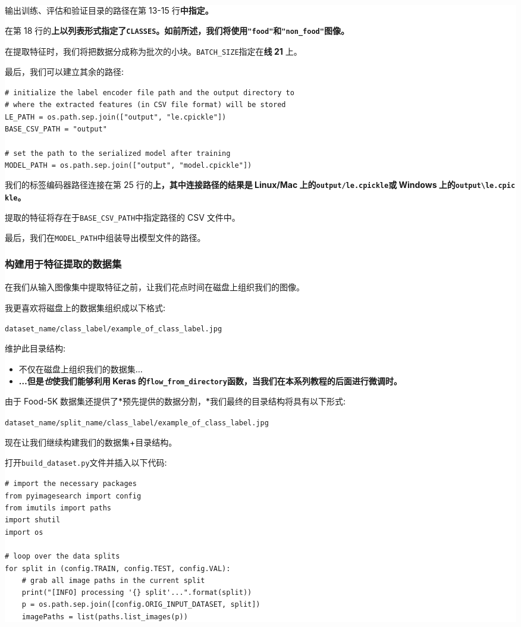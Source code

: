 输出训练、评估和验证目录的路径在第 13-15 行**中指定。**

在第 18 行的**上以列表形式指定了`CLASSES`。如前所述，我们将使用`"food"`和`"non_food"`图像。**

在提取特征时，我们将把数据分成称为批次的小块。`BATCH_SIZE`指定在**线 21** 上。

最后，我们可以建立其余的路径:

```
# initialize the label encoder file path and the output directory to
# where the extracted features (in CSV file format) will be stored
LE_PATH = os.path.sep.join(["output", "le.cpickle"])
BASE_CSV_PATH = "output"

# set the path to the serialized model after training
MODEL_PATH = os.path.sep.join(["output", "model.cpickle"])

```

我们的标签编码器路径连接在第 25 行的**上，其中连接路径的结果是 Linux/Mac 上的`output/le.cpickle`或 Windows 上的`output\le.cpickle`。**

提取的特征将存在于`BASE_CSV_PATH`中指定路径的 CSV 文件中。

最后，我们在`MODEL_PATH`中组装导出模型文件的路径。

### 构建用于特征提取的数据集

在我们从输入图像集中提取特征之前，让我们花点时间在磁盘上组织我们的图像。

我更喜欢将磁盘上的数据集组织成以下格式:

`dataset_name/class_label/example_of_class_label.jpg`

维护此目录结构:

*   不仅在磁盘上组织我们的数据集…
*   **…但是*也*使我们能够利用 Keras 的`flow_from_directory`函数，当我们在本系列教程的后面进行微调时。**

由于 Food-5K 数据集还提供了*预先提供的数据分割，*我们最终的目录结构将具有以下形式:

`dataset_name/split_name/class_label/example_of_class_label.jpg`

现在让我们继续构建我们的数据集+目录结构。

打开`build_dataset.py`文件并插入以下代码:

```
# import the necessary packages
from pyimagesearch import config
from imutils import paths
import shutil
import os

# loop over the data splits
for split in (config.TRAIN, config.TEST, config.VAL):
	# grab all image paths in the current split
	print("[INFO] processing '{} split'...".format(split))
	p = os.path.sep.join([config.ORIG_INPUT_DATASET, split])
	imagePaths = list(paths.list_images(p))

```
